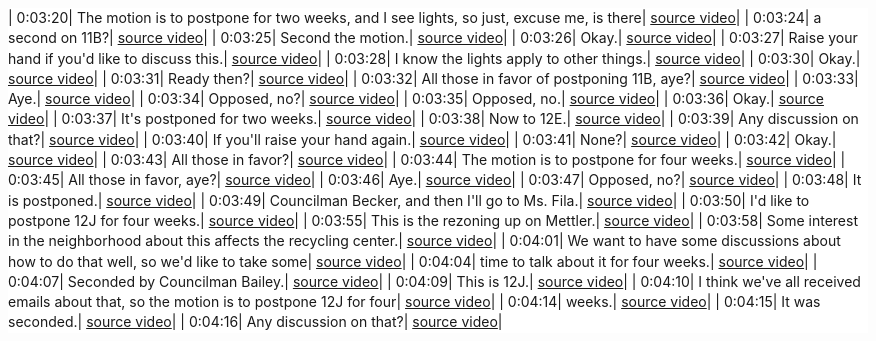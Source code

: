 | 0:03:20| The motion is to postpone for two weeks, and I see lights, so just, excuse me, is there| [source video](https://archive.org/details/citycouncil080115?start=200)|
| 0:03:24| a second on 11B?| [source video](https://archive.org/details/citycouncil080115?start=204)|
| 0:03:25| Second the motion.| [source video](https://archive.org/details/citycouncil080115?start=205)|
| 0:03:26| Okay.| [source video](https://archive.org/details/citycouncil080115?start=206)|
| 0:03:27| Raise your hand if you'd like to discuss this.| [source video](https://archive.org/details/citycouncil080115?start=207)|
| 0:03:28| I know the lights apply to other things.| [source video](https://archive.org/details/citycouncil080115?start=208)|
| 0:03:30| Okay.| [source video](https://archive.org/details/citycouncil080115?start=210)|
| 0:03:31| Ready then?| [source video](https://archive.org/details/citycouncil080115?start=211)|
| 0:03:32| All those in favor of postponing 11B, aye?| [source video](https://archive.org/details/citycouncil080115?start=212)|
| 0:03:33| Aye.| [source video](https://archive.org/details/citycouncil080115?start=213)|
| 0:03:34| Opposed, no?| [source video](https://archive.org/details/citycouncil080115?start=214)|
| 0:03:35| Opposed, no.| [source video](https://archive.org/details/citycouncil080115?start=215)|
| 0:03:36| Okay.| [source video](https://archive.org/details/citycouncil080115?start=216)|
| 0:03:37| It's postponed for two weeks.| [source video](https://archive.org/details/citycouncil080115?start=217)|
| 0:03:38| Now to 12E.| [source video](https://archive.org/details/citycouncil080115?start=218)|
| 0:03:39| Any discussion on that?| [source video](https://archive.org/details/citycouncil080115?start=219)|
| 0:03:40| If you'll raise your hand again.| [source video](https://archive.org/details/citycouncil080115?start=220)|
| 0:03:41| None?| [source video](https://archive.org/details/citycouncil080115?start=221)|
| 0:03:42| Okay.| [source video](https://archive.org/details/citycouncil080115?start=222)|
| 0:03:43| All those in favor?| [source video](https://archive.org/details/citycouncil080115?start=223)|
| 0:03:44| The motion is to postpone for four weeks.| [source video](https://archive.org/details/citycouncil080115?start=224)|
| 0:03:45| All those in favor, aye?| [source video](https://archive.org/details/citycouncil080115?start=225)|
| 0:03:46| Aye.| [source video](https://archive.org/details/citycouncil080115?start=226)|
| 0:03:47| Opposed, no?| [source video](https://archive.org/details/citycouncil080115?start=227)|
| 0:03:48| It is postponed.| [source video](https://archive.org/details/citycouncil080115?start=228)|
| 0:03:49| Councilman Becker, and then I'll go to Ms. Fila.| [source video](https://archive.org/details/citycouncil080115?start=229)|
| 0:03:50| I'd like to postpone 12J for four weeks.| [source video](https://archive.org/details/citycouncil080115?start=230)|
| 0:03:55| This is the rezoning up on Mettler.| [source video](https://archive.org/details/citycouncil080115?start=235)|
| 0:03:58| Some interest in the neighborhood about this affects the recycling center.| [source video](https://archive.org/details/citycouncil080115?start=238)|
| 0:04:01| We want to have some discussions about how to do that well, so we'd like to take some| [source video](https://archive.org/details/citycouncil080115?start=241)|
| 0:04:04| time to talk about it for four weeks.| [source video](https://archive.org/details/citycouncil080115?start=244)|
| 0:04:07| Seconded by Councilman Bailey.| [source video](https://archive.org/details/citycouncil080115?start=247)|
| 0:04:09| This is 12J.| [source video](https://archive.org/details/citycouncil080115?start=249)|
| 0:04:10| I think we've all received emails about that, so the motion is to postpone 12J for four| [source video](https://archive.org/details/citycouncil080115?start=250)|
| 0:04:14| weeks.| [source video](https://archive.org/details/citycouncil080115?start=254)|
| 0:04:15| It was seconded.| [source video](https://archive.org/details/citycouncil080115?start=255)|
| 0:04:16| Any discussion on that?| [source video](https://archive.org/details/citycouncil080115?start=256)|